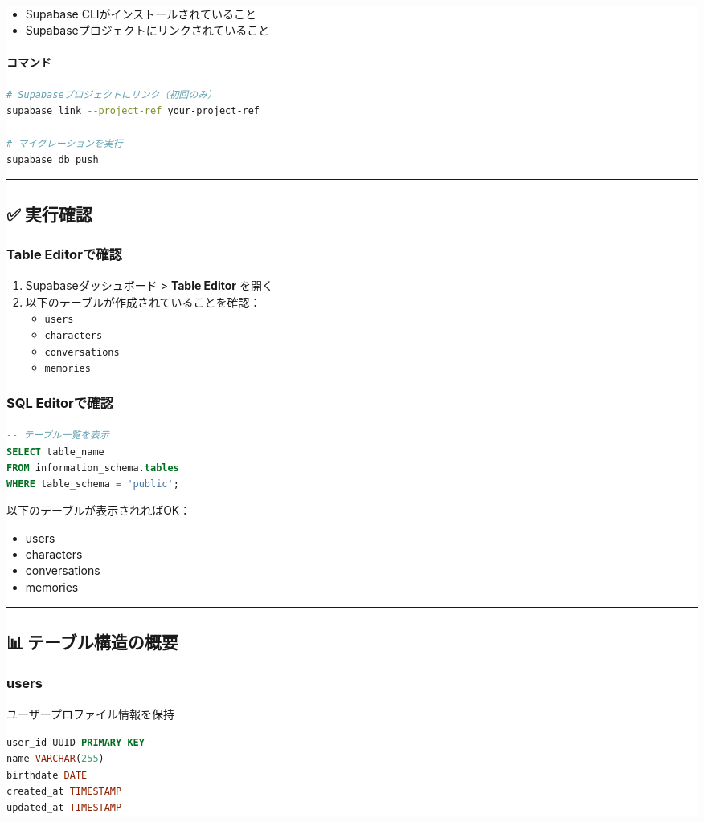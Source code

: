 - Supabase CLIがインストールされていること
- Supabaseプロジェクトにリンクされていること

#### コマンド

```bash
# Supabaseプロジェクトにリンク（初回のみ）
supabase link --project-ref your-project-ref

# マイグレーションを実行
supabase db push
```

---

## ✅ 実行確認

### Table Editorで確認

1. Supabaseダッシュボード > **Table Editor** を開く
2. 以下のテーブルが作成されていることを確認：
   - `users`
   - `characters`
   - `conversations`
   - `memories`

### SQL Editorで確認

```sql
-- テーブル一覧を表示
SELECT table_name 
FROM information_schema.tables 
WHERE table_schema = 'public';
```

以下のテーブルが表示されればOK：
- users
- characters
- conversations
- memories

---

## 📊 テーブル構造の概要

### users

ユーザープロファイル情報を保持

```sql
user_id UUID PRIMARY KEY
name VARCHAR(255)
birthdate DATE
created_at TIMESTAMP
updated_at TIMESTAMP
```

